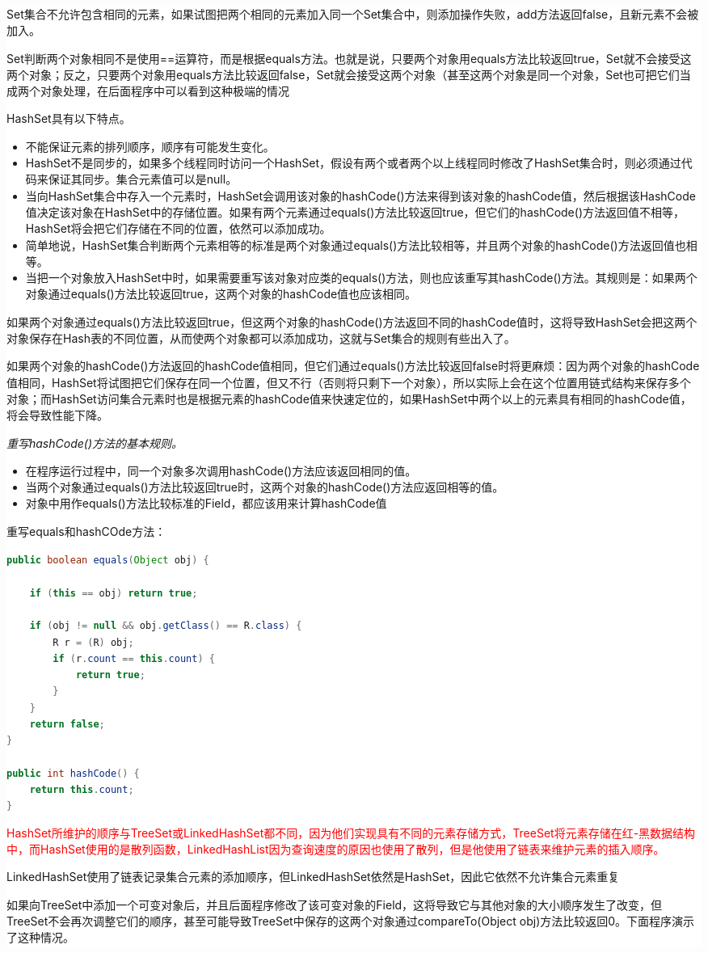 Set集合不允许包含相同的元素，如果试图把两个相同的元素加入同一个Set集合中，则添加操作失败，add方法返回false，且新元素不会被加入。

Set判断两个对象相同不是使用==运算符，而是根据equals方法。也就是说，只要两个对象用equals方法比较返回true，Set就不会接受这两个对象；反之，只要两个对象用equals方法比较返回false，Set就会接受这两个对象（甚至这两个对象是同一个对象，Set也可把它们当成两个对象处理，在后面程序中可以看到这种极端的情况

HashSet具有以下特点。

- 不能保证元素的排列顺序，顺序有可能发生变化。
- HashSet不是同步的，如果多个线程同时访问一个HashSet，假设有两个或者两个以上线程同时修改了HashSet集合时，则必须通过代码来保证其同步。集合元素值可以是null。
- 当向HashSet集合中存入一个元素时，HashSet会调用该对象的hashCode()方法来得到该对象的hashCode值，然后根据该HashCode值决定该对象在HashSet中的存储位置。如果有两个元素通过equals()方法比较返回true，但它们的hashCode()方法返回值不相等，HashSet将会把它们存储在不同的位置，依然可以添加成功。
- 简单地说，HashSet集合判断两个元素相等的标准是两个对象通过equals()方法比较相等，并且两个对象的hashCode()方法返回值也相等。
- 当把一个对象放入HashSet中时，如果需要重写该对象对应类的equals()方法，则也应该重写其hashCode()方法。其规则是：如果两个对象通过equals()方法比较返回true，这两个对象的hashCode值也应该相同。

如果两个对象通过equals()方法比较返回true，但这两个对象的hashCode()方法返回不同的hashCode值时，这将导致HashSet会把这两个对象保存在Hash表的不同位置，从而使两个对象都可以添加成功，这就与Set集合的规则有些出入了。

如果两个对象的hashCode()方法返回的hashCode值相同，但它们通过equals()方法比较返回false时将更麻烦：因为两个对象的hashCode值相同，HashSet将试图把它们保存在同一个位置，但又不行（否则将只剩下一个对象），所以实际上会在这个位置用链式结构来保存多个对象；而HashSet访问集合元素时也是根据元素的hashCode值来快速定位的，如果HashSet中两个以上的元素具有相同的hashCode值，将会导致性能下降。

*重写hashCode()方法的基本规则。*

- 在程序运行过程中，同一个对象多次调用hashCode()方法应该返回相同的值。
- 当两个对象通过equals()方法比较返回true时，这两个对象的hashCode()方法应返回相等的值。
- 对象中用作equals()方法比较标准的Field，都应该用来计算hashCode值

重写equals和hashCOde方法：

```java
public boolean equals(Object obj) {

    if (this == obj) return true;

    if (obj != null && obj.getClass() == R.class) {
        R r = (R) obj;
        if (r.count == this.count) {
            return true;
        }
    }
    return false;
}

public int hashCode() {
    return this.count;
}
```

<font color="red">HashSet所维护的顺序与TreeSet或LinkedHashSet都不同，因为他们实现具有不同的元素存储方式，TreeSet将元素存储在红-黑数据结构中，而HashSet使用的是散列函数，LinkedHashList因为查询速度的原因也使用了散列，但是他使用了链表来维护元素的插入顺序。</font>

LinkedHashSet使用了链表记录集合元素的添加顺序，但LinkedHashSet依然是HashSet，因此它依然不允许集合元素重复

如果向TreeSet中添加一个可变对象后，并且后面程序修改了该可变对象的Field，这将导致它与其他对象的大小顺序发生了改变，但TreeSet不会再次调整它们的顺序，甚至可能导致TreeSet中保存的这两个对象通过compareTo(Object obj)方法比较返回0。下面程序演示了这种情况。
